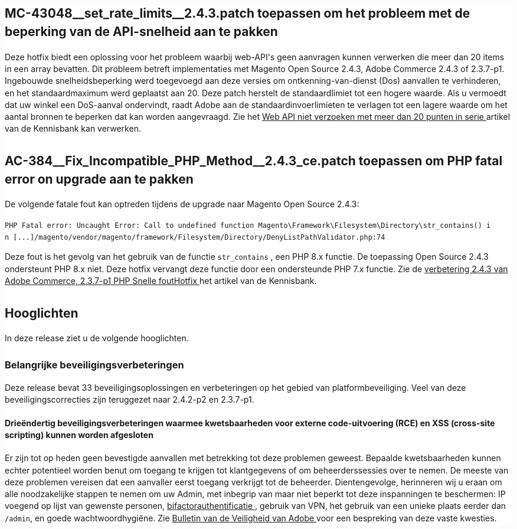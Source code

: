 ## MC-43048__set_rate_limits__2.4.3.patch toepassen om het probleem met de beperking van de API-snelheid aan te pakken

Deze hotfix biedt een oplossing voor het probleem waarbij web-API&#39;s geen aanvragen kunnen verwerken die meer dan 20 items in een array bevatten. Dit probleem betreft implementaties met Magento Open Source 2.4.3, Adobe Commerce 2.4.3 of 2.3.7-p1. Ingebouwde snelheidsbeperking werd toegevoegd aan deze versies om ontkenning-van-dienst (Dos) aanvallen te verhinderen, en het standaardmaximum werd geplaatst aan 20. Deze patch herstelt de standaardlimiet tot een hogere waarde. Als u vermoedt dat uw winkel een DoS-aanval ondervindt, raadt Adobe aan de standaardinvoerlimieten te verlagen tot een lagere waarde om het aantal bronnen te beperken dat kan worden aangevraagd. Zie het [ Web API niet verzoeken met meer dan 20 punten in serie ](https://support.magento.com/hc/en-us/articles/4406893342093) artikel van de Kennisbank kan verwerken.

## AC-384__Fix_Incompatible_PHP_Method__2.4.3_ce.patch toepassen om PHP fatal error on upgrade aan te pakken

De volgende fatale fout kan optreden tijdens de upgrade naar Magento Open Source 2.4.3:

```
PHP Fatal error: Uncaught Error: Call to undefined function Magento\Framework\Filesystem\Directory\str_contains() in [...]/magento/vendor/magento/framework/Filesystem/Directory/DenyListPathValidator.php:74
```

Deze fout is het gevolg van het gebruik van de functie `str_contains` , een PHP 8.x functie. De toepassing Open Source 2.4.3 ondersteunt PHP 8.x niet. Deze hotfix vervangt deze functie door een ondersteunde PHP 7.x functie. Zie de [ verbetering 2.4.3 van Adobe Commerce, 2.3.7-p1 PHP Snelle foutHotfix ](https://support.magento.com/hc/en-us/articles/4408021533069-Adobe-Commerce-upgrade-2-4-3-2-3-7-p1-PHP-Fatal-error-Hotfix) het artikel van de Kennisbank.

## Hooglichten

In deze release ziet u de volgende hooglichten.

### Belangrijke beveiligingsverbeteringen

Deze release bevat 33 beveiligingsoplossingen en verbeteringen op het gebied van platformbeveiliging. Veel van deze beveiligingscorrecties zijn teruggezet naar 2.4.2-p2 en 2.3.7-p1.

#### Drieëndertig beveiligingsverbeteringen waarmee kwetsbaarheden voor externe code-uitvoering (RCE) en XSS (cross-site scripting) kunnen worden afgesloten

Er zijn tot op heden geen bevestigde aanvallen met betrekking tot deze problemen geweest. Bepaalde kwetsbaarheden kunnen echter potentieel worden benut om toegang te krijgen tot klantgegevens of om beheerderssessies over te nemen. De meeste van deze problemen vereisen dat een aanvaller eerst toegang verkrijgt tot de beheerder. Dientengevolge, herinneren wij u eraan om alle noodzakelijke stappen te nemen om uw Admin, met inbegrip van maar niet beperkt tot deze inspanningen te beschermen: IP voegend op lijst van gewenste personen, [ bifactorauthentificatie ](https://developer.adobe.com/commerce/testing/functional-testing-framework/two-factor-authentication/), gebruik van VPN, het gebruik van een unieke plaats eerder dan `/admin`, en goede wachtwoordhygiëne. Zie [ Bulletin van de Veiligheid van Adobe ](https://helpx.adobe.com/nl/security/products/magento/apsb21-64.html) voor een bespreking van deze vaste kwesties.
